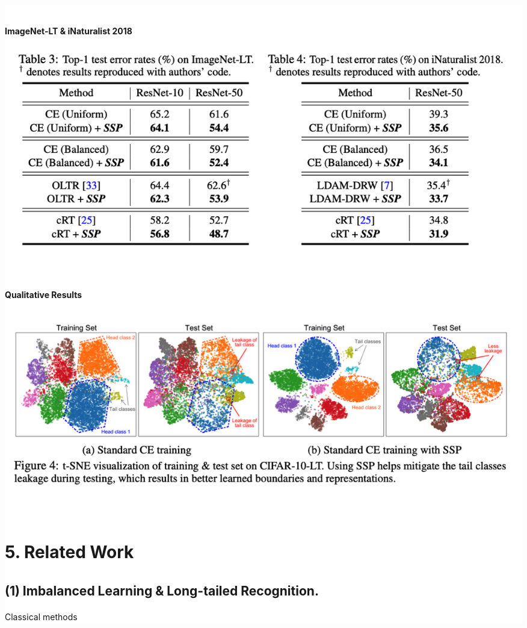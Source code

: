 <br>

**ImageNet-LT & iNaturalist 2018**

![figure2](/assets/img/cl/img229.png)

<br>

**Qualitative Results**

![figure2](/assets/img/cl/img230.png)

<br>

# 5. Related Work

## (1) Imbalanced Learning & Long-tailed Recognition.

Classical methods 
